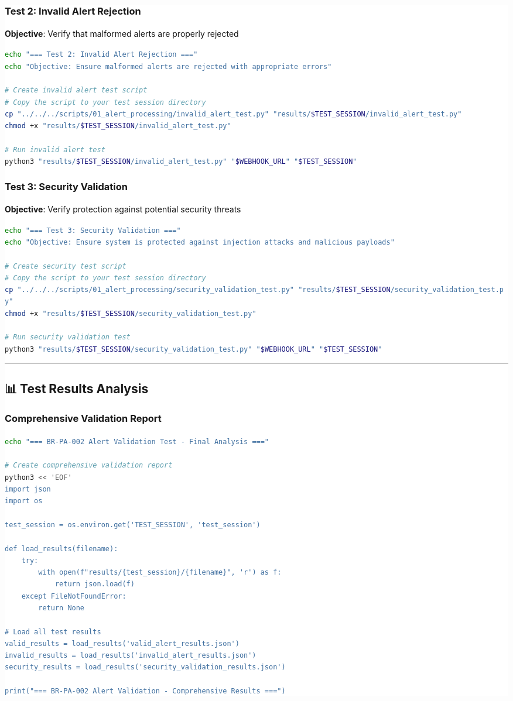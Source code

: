 ### **Test 2: Invalid Alert Rejection**

**Objective**: Verify that malformed alerts are properly rejected

```bash
echo "=== Test 2: Invalid Alert Rejection ==="
echo "Objective: Ensure malformed alerts are rejected with appropriate errors"

# Create invalid alert test script
# Copy the script to your test session directory
cp "../../../scripts/01_alert_processing/invalid_alert_test.py" "results/$TEST_SESSION/invalid_alert_test.py"
chmod +x "results/$TEST_SESSION/invalid_alert_test.py" 

# Run invalid alert test
python3 "results/$TEST_SESSION/invalid_alert_test.py" "$WEBHOOK_URL" "$TEST_SESSION"
```

### **Test 3: Security Validation**

**Objective**: Verify protection against potential security threats

```bash
echo "=== Test 3: Security Validation ==="
echo "Objective: Ensure system is protected against injection attacks and malicious payloads"

# Create security test script
# Copy the script to your test session directory
cp "../../../scripts/01_alert_processing/security_validation_test.py" "results/$TEST_SESSION/security_validation_test.py"
chmod +x "results/$TEST_SESSION/security_validation_test.py" 

# Run security validation test
python3 "results/$TEST_SESSION/security_validation_test.py" "$WEBHOOK_URL" "$TEST_SESSION"
```

---

## 📊 **Test Results Analysis**

### **Comprehensive Validation Report**

```bash
echo "=== BR-PA-002 Alert Validation Test - Final Analysis ==="

# Create comprehensive validation report
python3 << 'EOF'
import json
import os

test_session = os.environ.get('TEST_SESSION', 'test_session')

def load_results(filename):
    try:
        with open(f"results/{test_session}/{filename}", 'r') as f:
            return json.load(f)
    except FileNotFoundError:
        return None

# Load all test results
valid_results = load_results('valid_alert_results.json')
invalid_results = load_results('invalid_alert_results.json')
security_results = load_results('security_validation_results.json')

print("=== BR-PA-002 Alert Validation - Comprehensive Results ===")
```